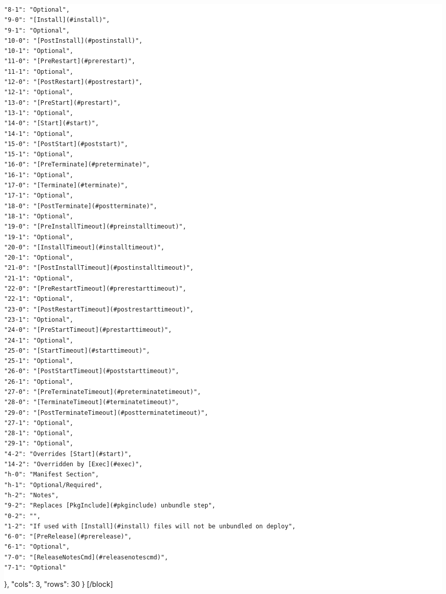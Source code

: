     "8-1": "Optional",
    "9-0": "[Install](#install)",
    "9-1": "Optional",
    "10-0": "[PostInstall](#postinstall)",
    "10-1": "Optional",
    "11-0": "[PreRestart](#prerestart)",
    "11-1": "Optional",
    "12-0": "[PostRestart](#postrestart)",
    "12-1": "Optional",
    "13-0": "[PreStart](#prestart)",
    "13-1": "Optional",
    "14-0": "[Start](#start)",
    "14-1": "Optional",
    "15-0": "[PostStart](#poststart)",
    "15-1": "Optional",
    "16-0": "[PreTerminate](#preterminate)",
    "16-1": "Optional",
    "17-0": "[Terminate](#terminate)",
    "17-1": "Optional",
    "18-0": "[PostTerminate](#postterminate)",
    "18-1": "Optional",
    "19-0": "[PreInstallTimeout](#preinstalltimeout)",
    "19-1": "Optional",
    "20-0": "[InstallTimeout](#installtimeout)",
    "20-1": "Optional",
    "21-0": "[PostInstallTimeout](#postinstalltimeout)",
    "21-1": "Optional",
    "22-0": "[PreRestartTimeout](#prerestarttimeout)",
    "22-1": "Optional",
    "23-0": "[PostRestartTimeout](#postrestarttimeout)",
    "23-1": "Optional",
    "24-0": "[PreStartTimeout](#prestarttimeout)",
    "24-1": "Optional",
    "25-0": "[StartTimeout](#starttimeout)",
    "25-1": "Optional",
    "26-0": "[PostStartTimeout](#poststarttimeout)",
    "26-1": "Optional",
    "27-0": "[PreTerminateTimeout](#preterminatetimeout)",
    "28-0": "[TerminateTimeout](#terminatetimeout)",
    "29-0": "[PostTerminateTimeout](#postterminatetimeout)",
    "27-1": "Optional",
    "28-1": "Optional",
    "29-1": "Optional",
    "4-2": "Overrides [Start](#start)",
    "14-2": "Overridden by [Exec](#exec)",
    "h-0": "Manifest Section",
    "h-1": "Optional/Required",
    "h-2": "Notes",
    "9-2": "Replaces [PkgInclude](#pkginclude) unbundle step",
    "0-2": "",
    "1-2": "If used with [Install](#install) files will not be unbundled on deploy",
    "6-0": "[PreRelease](#prerelease)",
    "6-1": "Optional",
    "7-0": "[ReleaseNotesCmd](#releasenotescmd)",
    "7-1": "Optional"
  },
  "cols": 3,
  "rows": 30
}
[/block]
